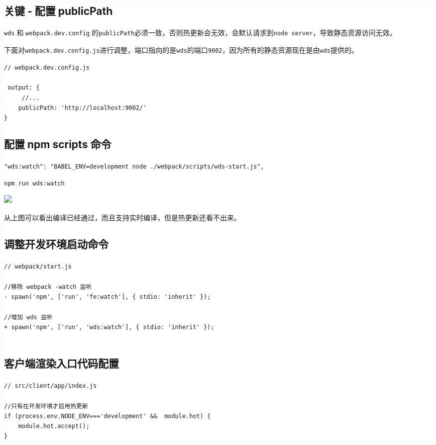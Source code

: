 ## 关键 - 配置 publicPath

`wds` 和 `webpack.dev.config` 的`publicPath`必须一致，否则热更新会无效，会默认请求到`node server`，导致静态资源访问无效。

下面对`webpack.dev.config.js`进行调整，端口指向的是`wds`的端口`9002`，因为所有的静态资源现在是由`wds`提供的。

```
// webpack.dev.config.js

 output: {
     //...
    publicPath: 'http://localhost:9002/'
}

```

## 配置 npm scripts 命令

```
"wds:watch": "BABEL_ENV=development node ./webpack/scripts/wds-start.js",

```

```
npm run wds:watch

```

![](https://user-gold-cdn.xitu.io/2019/12/17/16f1390440cbdf0a?w=813&h=153&f=png&s=39345)

从上图可以看出编译已经通过，而且支持实时编译，但是热更新还看不出来。

## 调整开发环境启动命令

```
// webpack/start.js

//移除 webpack -watch 监听
- spawn('npm', ['run', 'fe:watch'], { stdio: 'inherit' });

//增加 wds 监听
+ spawn('npm', ['run', 'wds:watch'], { stdio: 'inherit' });


```

## 客户端渲染入口代码配置

```
// src/client/app/index.js

//只有在开发环境才启用热更新
if (process.env.NODE_ENV==='development' &&  module.hot) {
    module.hot.accept();
}

```

